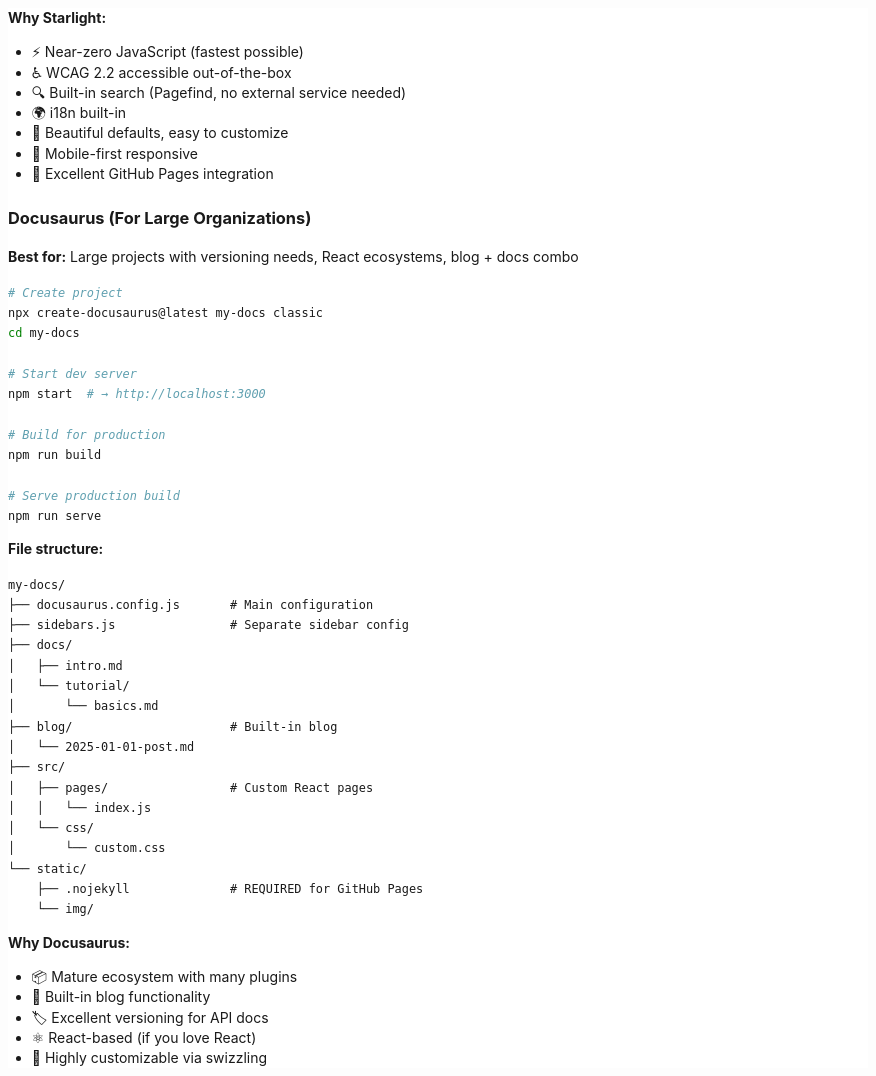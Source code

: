 **Why Starlight:**
- ⚡ Near-zero JavaScript (fastest possible)
- ♿ WCAG 2.2 accessible out-of-the-box
- 🔍 Built-in search (Pagefind, no external service needed)
- 🌍 i18n built-in
- 🎨 Beautiful defaults, easy to customize
- 📱 Mobile-first responsive
- 🚀 Excellent GitHub Pages integration

### Docusaurus (For Large Organizations)

**Best for:** Large projects with versioning needs, React ecosystems, blog + docs combo

```bash
# Create project
npx create-docusaurus@latest my-docs classic
cd my-docs

# Start dev server
npm start  # → http://localhost:3000

# Build for production
npm run build

# Serve production build
npm run serve
```

**File structure:**
```
my-docs/
├── docusaurus.config.js       # Main configuration
├── sidebars.js                # Separate sidebar config
├── docs/
│   ├── intro.md
│   └── tutorial/
│       └── basics.md
├── blog/                      # Built-in blog
│   └── 2025-01-01-post.md
├── src/
│   ├── pages/                 # Custom React pages
│   │   └── index.js
│   └── css/
│       └── custom.css
└── static/
    ├── .nojekyll              # REQUIRED for GitHub Pages
    └── img/
```

**Why Docusaurus:**
- 📦 Mature ecosystem with many plugins
- 📝 Built-in blog functionality
- 🏷️ Excellent versioning for API docs
- ⚛️ React-based (if you love React)
- 🔧 Highly customizable via swizzling
